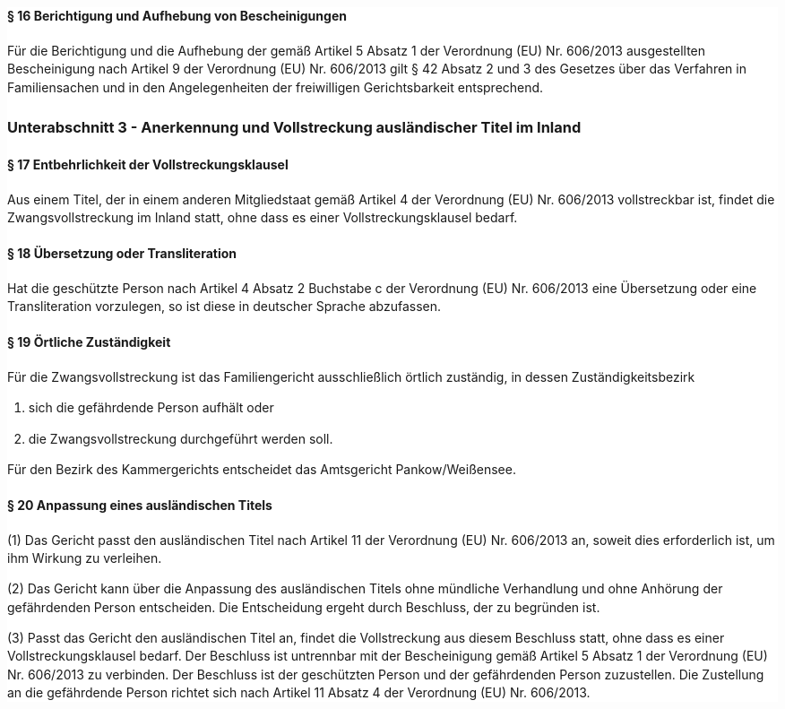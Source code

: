 
#### § 16 Berichtigung und Aufhebung von Bescheinigungen

Für die Berichtigung und die Aufhebung der gemäß Artikel 5 Absatz 1
der Verordnung (EU) Nr. 606/2013 ausgestellten Bescheinigung nach
Artikel 9 der Verordnung (EU) Nr. 606/2013 gilt § 42 Absatz 2 und 3
des Gesetzes über das Verfahren in Familiensachen und in den
Angelegenheiten der freiwilligen Gerichtsbarkeit entsprechend.


### Unterabschnitt 3 - Anerkennung und Vollstreckung ausländischer Titel im Inland


#### § 17 Entbehrlichkeit der Vollstreckungsklausel

Aus einem Titel, der in einem anderen Mitgliedstaat gemäß Artikel 4
der Verordnung (EU) Nr. 606/2013 vollstreckbar ist, findet die
Zwangsvollstreckung im Inland statt, ohne dass es einer
Vollstreckungsklausel bedarf.


#### § 18 Übersetzung oder Transliteration

Hat die geschützte Person nach Artikel 4 Absatz 2 Buchstabe c der
Verordnung (EU) Nr. 606/2013 eine Übersetzung oder eine
Transliteration vorzulegen, so ist diese in deutscher Sprache
abzufassen.


#### § 19 Örtliche Zuständigkeit

Für die Zwangsvollstreckung ist das Familiengericht ausschließlich
örtlich zuständig, in dessen Zuständigkeitsbezirk

1.  sich die gefährdende Person aufhält oder


2.  die Zwangsvollstreckung durchgeführt werden soll.



Für den Bezirk des Kammergerichts entscheidet das Amtsgericht
Pankow/Weißensee.


#### § 20 Anpassung eines ausländischen Titels

(1) Das Gericht passt den ausländischen Titel nach Artikel 11 der
Verordnung (EU) Nr. 606/2013 an, soweit dies erforderlich ist, um ihm
Wirkung zu verleihen.

(2) Das Gericht kann über die Anpassung des ausländischen Titels ohne
mündliche Verhandlung und ohne Anhörung der gefährdenden Person
entscheiden. Die Entscheidung ergeht durch Beschluss, der zu begründen
ist.

(3) Passt das Gericht den ausländischen Titel an, findet die
Vollstreckung aus diesem Beschluss statt, ohne dass es einer
Vollstreckungsklausel bedarf. Der Beschluss ist untrennbar mit der
Bescheinigung gemäß Artikel 5 Absatz 1 der Verordnung (EU) Nr.
606/2013 zu verbinden. Der Beschluss ist der geschützten Person und
der gefährdenden Person zuzustellen. Die Zustellung an die gefährdende
Person richtet sich nach Artikel 11 Absatz 4 der Verordnung (EU) Nr.
606/2013.
